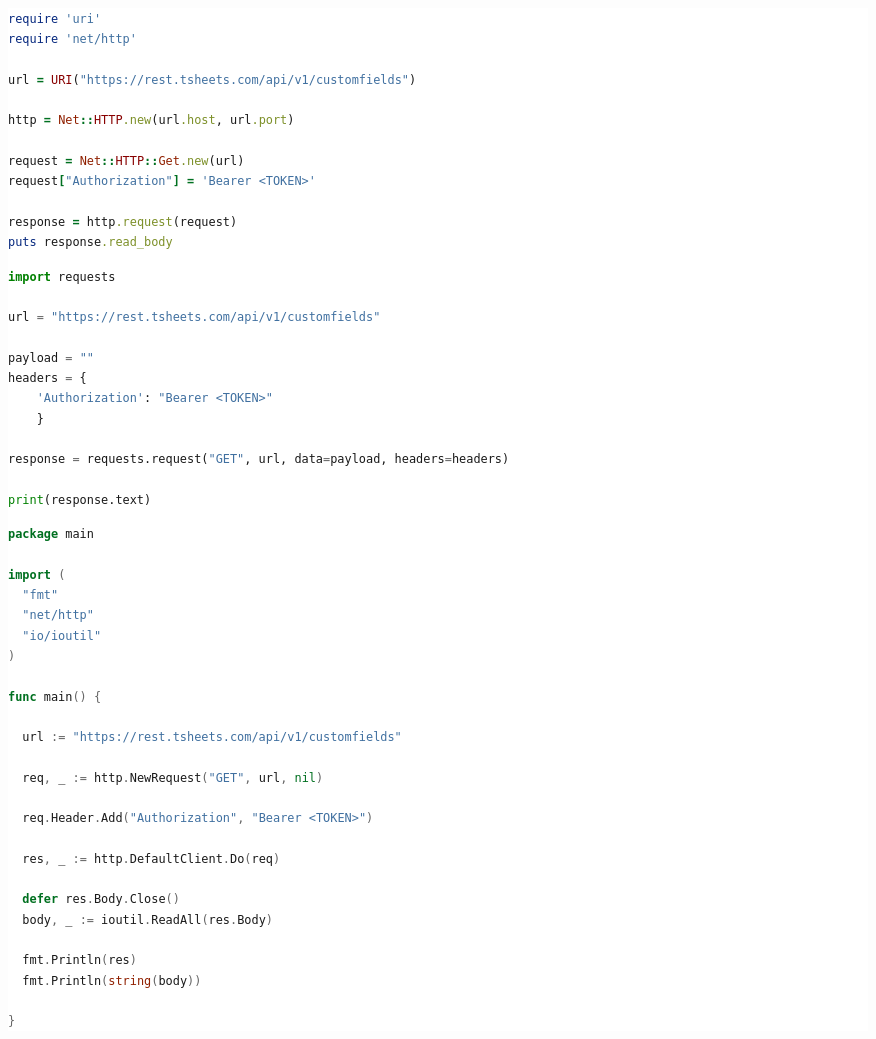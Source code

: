 ```ruby
require 'uri'
require 'net/http'

url = URI("https://rest.tsheets.com/api/v1/customfields")

http = Net::HTTP.new(url.host, url.port)

request = Net::HTTP::Get.new(url)
request["Authorization"] = 'Bearer <TOKEN>'

response = http.request(request)
puts response.read_body
```

```python
import requests

url = "https://rest.tsheets.com/api/v1/customfields"

payload = ""
headers = {
    'Authorization': "Bearer <TOKEN>"
    }

response = requests.request("GET", url, data=payload, headers=headers)

print(response.text)
```

```go
package main

import (
  "fmt"
  "net/http"
  "io/ioutil"
)

func main() {

  url := "https://rest.tsheets.com/api/v1/customfields"

  req, _ := http.NewRequest("GET", url, nil)

  req.Header.Add("Authorization", "Bearer <TOKEN>")

  res, _ := http.DefaultClient.Do(req)

  defer res.Body.Close()
  body, _ := ioutil.ReadAll(res.Body)

  fmt.Println(res)
  fmt.Println(string(body))

}
```
